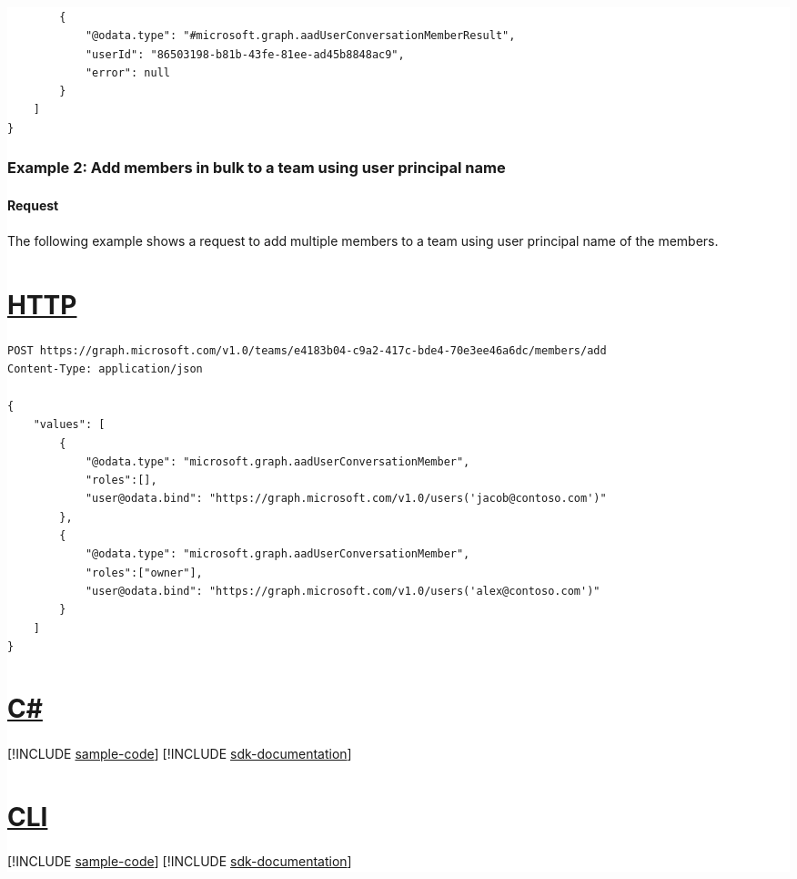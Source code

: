 ```http
        {
            "@odata.type": "#microsoft.graph.aadUserConversationMemberResult",
            "userId": "86503198-b81b-43fe-81ee-ad45b8848ac9",
            "error": null
        }
    ]
}
```

### Example 2: Add members in bulk to a team using user principal name

#### Request

The following example shows a request to add multiple members to a team using user principal name of the members.


# [HTTP](#tab/http)


```http
POST https://graph.microsoft.com/v1.0/teams/e4183b04-c9a2-417c-bde4-70e3ee46a6dc/members/add
Content-Type: application/json

{
    "values": [
        {
            "@odata.type": "microsoft.graph.aadUserConversationMember",
            "roles":[],
            "user@odata.bind": "https://graph.microsoft.com/v1.0/users('jacob@contoso.com')"
        },
        {
            "@odata.type": "microsoft.graph.aadUserConversationMember",
            "roles":["owner"],
            "user@odata.bind": "https://graph.microsoft.com/v1.0/users('alex@contoso.com')"
        }
    ]
}
```

# [C#](#tab/csharp)
[!INCLUDE [sample-code](../includes/snippets/csharp/bulkaddmembers-team-upn-csharp-snippets.md)]
[!INCLUDE [sdk-documentation](../includes/snippets/snippets-sdk-documentation-link.md)]

# [CLI](#tab/cli)
[!INCLUDE [sample-code](../includes/snippets/cli/bulkaddmembers-team-upn-cli-snippets.md)]
[!INCLUDE [sdk-documentation](../includes/snippets/snippets-sdk-documentation-link.md)]
